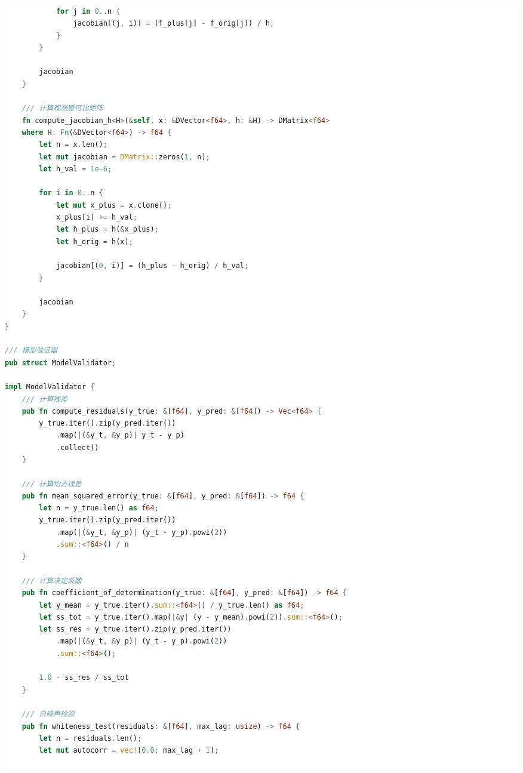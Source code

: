 ```rust
            for j in 0..n {
                jacobian[(j, i)] = (f_plus[j] - f_orig[j]) / h;
            }
        }
        
        jacobian
    }
    
    /// 计算观测雅可比矩阵
    fn compute_jacobian_h<H>(&self, x: &DVector<f64>, h: &H) -> DMatrix<f64>
    where H: Fn(&DVector<f64>) -> f64 {
        let n = x.len();
        let mut jacobian = DMatrix::zeros(1, n);
        let h_val = 1e-6;
        
        for i in 0..n {
            let mut x_plus = x.clone();
            x_plus[i] += h_val;
            let h_plus = h(&x_plus);
            let h_orig = h(x);
            
            jacobian[(0, i)] = (h_plus - h_orig) / h_val;
        }
        
        jacobian
    }
}

/// 模型验证器
pub struct ModelValidator;

impl ModelValidator {
    /// 计算残差
    pub fn compute_residuals(y_true: &[f64], y_pred: &[f64]) -> Vec<f64> {
        y_true.iter().zip(y_pred.iter())
            .map(|(&y_t, &y_p)| y_t - y_p)
            .collect()
    }
    
    /// 计算均方误差
    pub fn mean_squared_error(y_true: &[f64], y_pred: &[f64]) -> f64 {
        let n = y_true.len() as f64;
        y_true.iter().zip(y_pred.iter())
            .map(|(&y_t, &y_p)| (y_t - y_p).powi(2))
            .sum::<f64>() / n
    }
    
    /// 计算决定系数
    pub fn coefficient_of_determination(y_true: &[f64], y_pred: &[f64]) -> f64 {
        let y_mean = y_true.iter().sum::<f64>() / y_true.len() as f64;
        let ss_tot = y_true.iter().map(|&y| (y - y_mean).powi(2)).sum::<f64>();
        let ss_res = y_true.iter().zip(y_pred.iter())
            .map(|(&y_t, &y_p)| (y_t - y_p).powi(2))
            .sum::<f64>();
        
        1.0 - ss_res / ss_tot
    }
    
    /// 白噪声检验
    pub fn whiteness_test(residuals: &[f64], max_lag: usize) -> f64 {
        let n = residuals.len();
        let mut autocorr = vec![0.0; max_lag + 1];
        
```